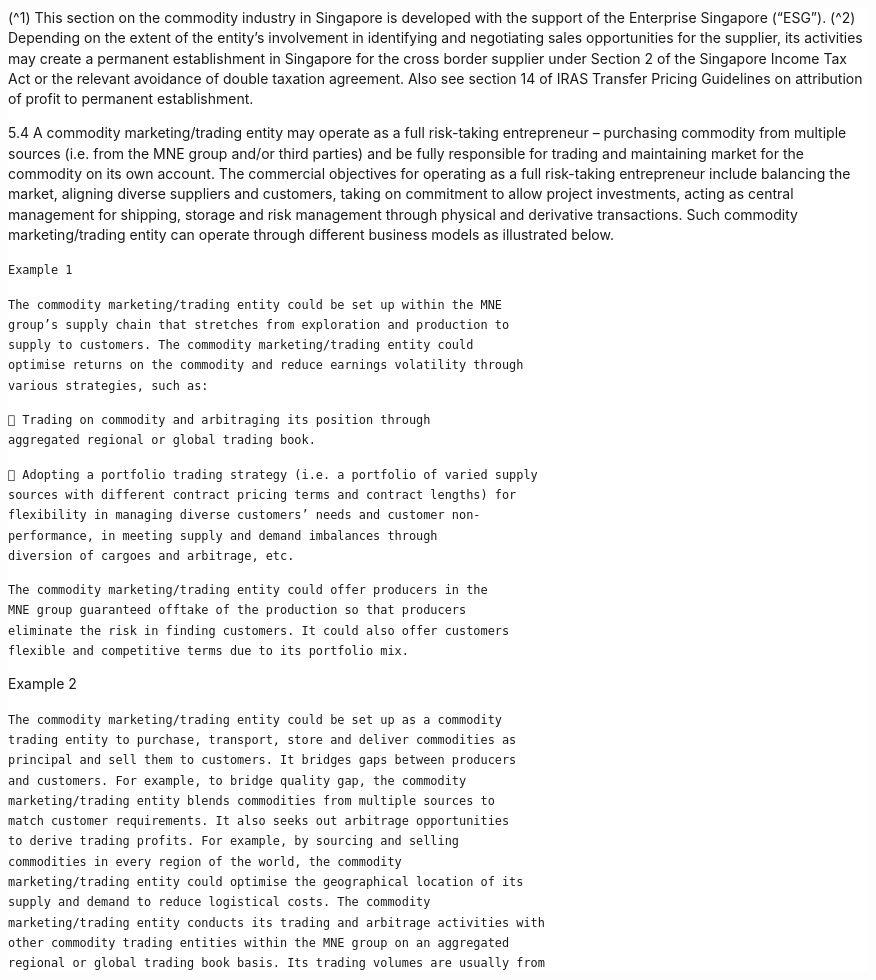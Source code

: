(^1) This section on the commodity industry in Singapore is developed with the support of the
Enterprise Singapore (“ESG”).
(^2) Depending on the extent of the entity’s involvement in identifying and negotiating sales
opportunities for the supplier, its activities may create a permanent establishment in
Singapore for the cross border supplier under Section 2 of the Singapore Income Tax Act
or the relevant avoidance of double taxation agreement. Also see section 14 of IRAS
Transfer Pricing Guidelines on attribution of profit to permanent establishment.


5.4 A commodity marketing/trading entity may operate as a full risk-taking
entrepreneur – purchasing commodity from multiple sources (i.e. from
the MNE group and/or third parties) and be fully responsible for trading
and maintaining market for the commodity on its own account. The
commercial objectives for operating as a full risk-taking entrepreneur
include balancing the market, aligning diverse suppliers and customers,
taking on commitment to allow project investments, acting as central
management for shipping, storage and risk management through
physical and derivative transactions. Such commodity marketing/trading
entity can operate through different business models as illustrated
below.

```
Example 1
```
```
The commodity marketing/trading entity could be set up within the MNE
group’s supply chain that stretches from exploration and production to
supply to customers. The commodity marketing/trading entity could
optimise returns on the commodity and reduce earnings volatility through
various strategies, such as:
```
```
 Trading on commodity and arbitraging its position through
aggregated regional or global trading book.
```
```
 Adopting a portfolio trading strategy (i.e. a portfolio of varied supply
sources with different contract pricing terms and contract lengths) for
flexibility in managing diverse customers’ needs and customer non-
performance, in meeting supply and demand imbalances through
diversion of cargoes and arbitrage, etc.
```
```
The commodity marketing/trading entity could offer producers in the
MNE group guaranteed offtake of the production so that producers
eliminate the risk in finding customers. It could also offer customers
flexible and competitive terms due to its portfolio mix.
```
Example 2

```
The commodity marketing/trading entity could be set up as a commodity
trading entity to purchase, transport, store and deliver commodities as
principal and sell them to customers. It bridges gaps between producers
and customers. For example, to bridge quality gap, the commodity
marketing/trading entity blends commodities from multiple sources to
match customer requirements. It also seeks out arbitrage opportunities
to derive trading profits. For example, by sourcing and selling
commodities in every region of the world, the commodity
marketing/trading entity could optimise the geographical location of its
supply and demand to reduce logistical costs. The commodity
marketing/trading entity conducts its trading and arbitrage activities with
other commodity trading entities within the MNE group on an aggregated
regional or global trading book basis. Its trading volumes are usually from
```
